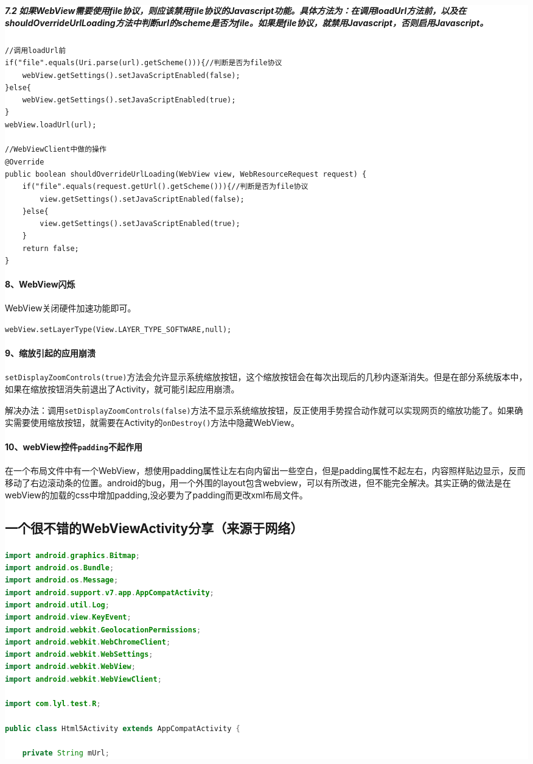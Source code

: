 ##### 7.2 如果WebView需要使用file协议，则应该禁用file协议的Javascript功能。具体方法为：在调用loadUrl方法前，以及在shouldOverrideUrlLoading方法中判断url的scheme是否为file。如果是file协议，就禁用Javascript，否则启用Javascript。

```
//调用loadUrl前
if("file".equals(Uri.parse(url).getScheme())){//判断是否为file协议
    webView.getSettings().setJavaScriptEnabled(false);
}else{
    webView.getSettings().setJavaScriptEnabled(true);
}
webView.loadUrl(url);

//WebViewClient中做的操作
@Override
public boolean shouldOverrideUrlLoading(WebView view, WebResourceRequest request) {
    if("file".equals(request.getUrl().getScheme())){//判断是否为file协议
        view.getSettings().setJavaScriptEnabled(false);
    }else{
        view.getSettings().setJavaScriptEnabled(true);
    }
    return false;
}
```

#### 8、WebView闪烁

 WebView关闭硬件加速功能即可。 	

```
webView.setLayerType(View.LAYER_TYPE_SOFTWARE,null);
```

#### 9、缩放引起的应用崩溃

`setDisplayZoomControls(true)`方法会允许显示系统缩放按钮，这个缩放按钮会在每次出现后的几秒内逐渐消失。但是在部分系统版本中，如果在缩放按钮消失前退出了Activity，就可能引起应用崩溃。

解决办法：调用`setDisplayZoomControls(false)`方法不显示系统缩放按钮，反正使用手势捏合动作就可以实现网页的缩放功能了。如果确实需要使用缩放按钮，就需要在Activity的`onDestroy()`方法中隐藏WebView。

#### 10、webView控件`padding`不起作用

在一个布局文件中有一个WebView，想使用padding属性让左右向内留出一些空白，但是padding属性不起左右，内容照样贴边显示，反而移动了右边滚动条的位置。android的bug，用一个外围的layout包含webview，可以有所改进，但不能完全解决。其实正确的做法是在webView的加载的css中增加padding,没必要为了padding而更改xml布局文件。

## 一个很不错的WebViewActivity分享（来源于网络）

```java
import android.graphics.Bitmap;
import android.os.Bundle;
import android.os.Message;
import android.support.v7.app.AppCompatActivity;
import android.util.Log;
import android.view.KeyEvent;
import android.webkit.GeolocationPermissions;
import android.webkit.WebChromeClient;
import android.webkit.WebSettings;
import android.webkit.WebView;
import android.webkit.WebViewClient;

import com.lyl.test.R;

public class Html5Activity extends AppCompatActivity {

    private String mUrl;

```
